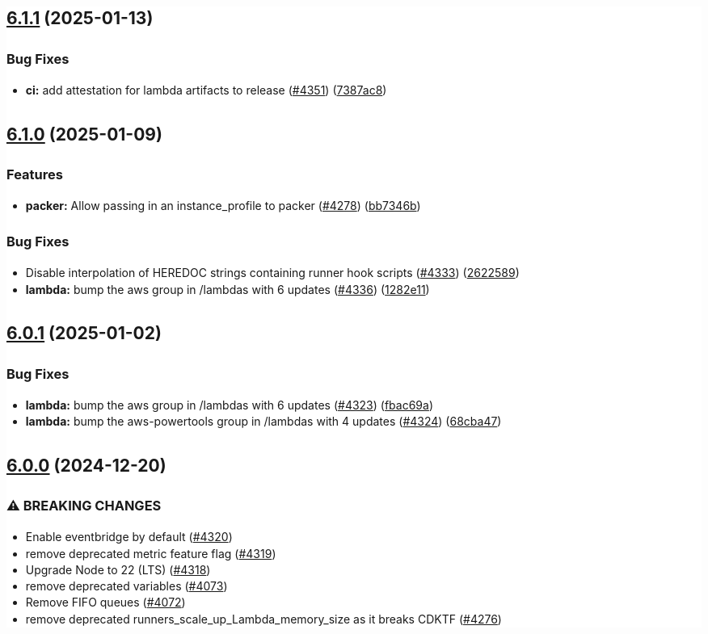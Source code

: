 ## [6.1.1](https://github.com/github-aws-runners/terraform-aws-github-runner/compare/v6.1.0...v6.1.1) (2025-01-13)


### Bug Fixes

* **ci:** add attestation for lambda artifacts to release ([#4351](https://github.com/github-aws-runners/terraform-aws-github-runner/issues/4351)) ([7387ac8](https://github.com/github-aws-runners/terraform-aws-github-runner/commit/7387ac867c9d581c0306440ffd78c80be0f61d25))

## [6.1.0](https://github.com/github-aws-runners/terraform-aws-github-runner/compare/v6.0.1...v6.1.0) (2025-01-09)


### Features

* **packer:** Allow passing in an instance_profile to packer ([#4278](https://github.com/github-aws-runners/terraform-aws-github-runner/issues/4278)) ([bb7346b](https://github.com/github-aws-runners/terraform-aws-github-runner/commit/bb7346bee8340af03a61e85a3cb129da68543612))


### Bug Fixes

* Disable interpolation of HEREDOC strings containing runner hook scripts ([#4333](https://github.com/github-aws-runners/terraform-aws-github-runner/issues/4333)) ([2622589](https://github.com/github-aws-runners/terraform-aws-github-runner/commit/26225898b6a55d38f96938c95ba55c7b0319343d))
* **lambda:** bump the aws group in /lambdas with 6 updates ([#4336](https://github.com/github-aws-runners/terraform-aws-github-runner/issues/4336)) ([1282e11](https://github.com/github-aws-runners/terraform-aws-github-runner/commit/1282e113bcda7fb0433b2a8fb5d5ee86c1c27c6b))

## [6.0.1](https://github.com/github-aws-runners/terraform-aws-github-runner/compare/v6.0.0...v6.0.1) (2025-01-02)


### Bug Fixes

* **lambda:** bump the aws group in /lambdas with 6 updates ([#4323](https://github.com/github-aws-runners/terraform-aws-github-runner/issues/4323)) ([fbac69a](https://github.com/github-aws-runners/terraform-aws-github-runner/commit/fbac69af8bd95bcd0796d787d7b75b5354a39478))
* **lambda:** bump the aws-powertools group in /lambdas with 4 updates ([#4324](https://github.com/github-aws-runners/terraform-aws-github-runner/issues/4324)) ([68cba47](https://github.com/github-aws-runners/terraform-aws-github-runner/commit/68cba476bbc3660b619e162d66ac84dedcd0b754))

## [6.0.0](https://github.com/github-aws-runners/terraform-aws-github-runner/compare/v5.21.0...v6.0.0) (2024-12-20)


### ⚠ BREAKING CHANGES

* Enable eventbridge by default ([#4320](https://github.com/github-aws-runners/terraform-aws-github-runner/issues/4320))
* remove deprecated metric feature flag ([#4319](https://github.com/github-aws-runners/terraform-aws-github-runner/issues/4319))
* Upgrade Node to 22 (LTS) ([#4318](https://github.com/github-aws-runners/terraform-aws-github-runner/issues/4318))
* remove deprecated variables ([#4073](https://github.com/github-aws-runners/terraform-aws-github-runner/issues/4073))
* Remove FIFO queues ([#4072](https://github.com/github-aws-runners/terraform-aws-github-runner/issues/4072))
* remove deprecated runners_scale_up_Lambda_memory_size as it breaks CDKTF ([#4276](https://github.com/github-aws-runners/terraform-aws-github-runner/issues/4276))
